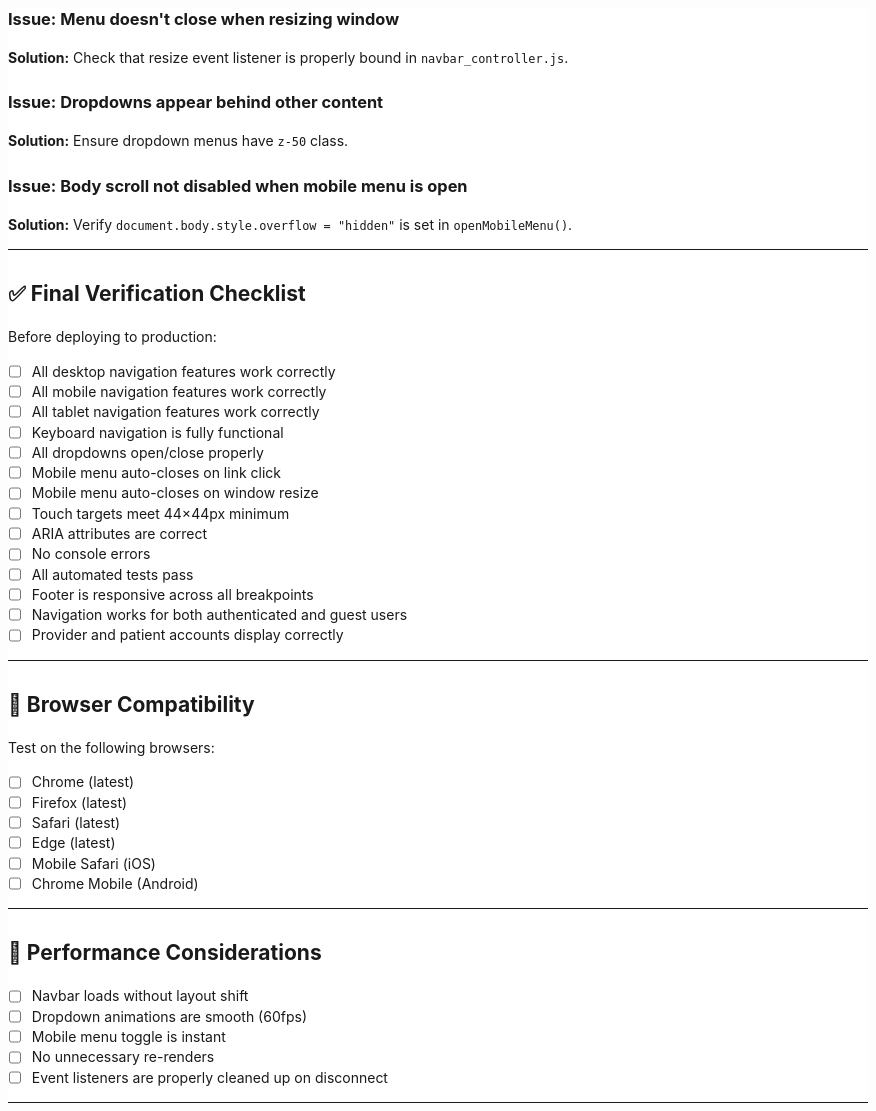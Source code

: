 ### Issue: Menu doesn't close when resizing window
**Solution:** Check that resize event listener is properly bound in `navbar_controller.js`.

### Issue: Dropdowns appear behind other content
**Solution:** Ensure dropdown menus have `z-50` class.

### Issue: Body scroll not disabled when mobile menu is open
**Solution:** Verify `document.body.style.overflow = "hidden"` is set in `openMobileMenu()`.

---

## ✅ Final Verification Checklist

Before deploying to production:

- [ ] All desktop navigation features work correctly
- [ ] All mobile navigation features work correctly
- [ ] All tablet navigation features work correctly
- [ ] Keyboard navigation is fully functional
- [ ] All dropdowns open/close properly
- [ ] Mobile menu auto-closes on link click
- [ ] Mobile menu auto-closes on window resize
- [ ] Touch targets meet 44×44px minimum
- [ ] ARIA attributes are correct
- [ ] No console errors
- [ ] All automated tests pass
- [ ] Footer is responsive across all breakpoints
- [ ] Navigation works for both authenticated and guest users
- [ ] Provider and patient accounts display correctly

---

## 📝 Browser Compatibility

Test on the following browsers:

- [ ] Chrome (latest)
- [ ] Firefox (latest)
- [ ] Safari (latest)
- [ ] Edge (latest)
- [ ] Mobile Safari (iOS)
- [ ] Chrome Mobile (Android)

---

## 🎯 Performance Considerations

- [ ] Navbar loads without layout shift
- [ ] Dropdown animations are smooth (60fps)
- [ ] Mobile menu toggle is instant
- [ ] No unnecessary re-renders
- [ ] Event listeners are properly cleaned up on disconnect

---